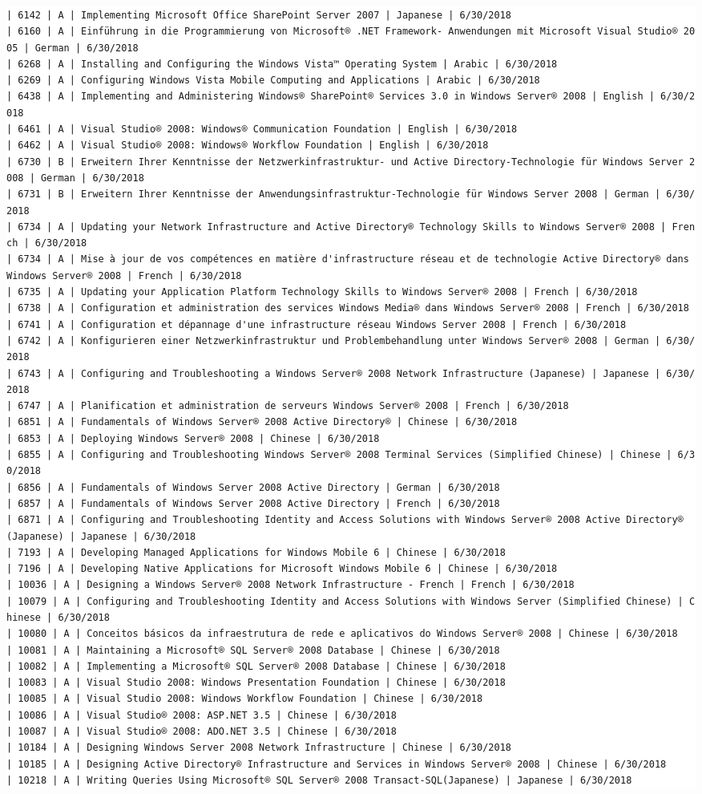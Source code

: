     | 6142 | A | Implementing Microsoft Office SharePoint Server 2007 | Japanese | 6/30/2018
    | 6160 | A | Einführung in die Programmierung von Microsoft® .NET Framework- Anwendungen mit Microsoft Visual Studio® 2005 | German | 6/30/2018
    | 6268 | A | Installing and Configuring the Windows Vista™ Operating System | Arabic | 6/30/2018
    | 6269 | A | Configuring Windows Vista Mobile Computing and Applications | Arabic | 6/30/2018
    | 6438 | A | Implementing and Administering Windows® SharePoint® Services 3.0 in Windows Server® 2008 | English | 6/30/2018
    | 6461 | A | Visual Studio® 2008: Windows® Communication Foundation | English | 6/30/2018
    | 6462 | A | Visual Studio® 2008: Windows® Workflow Foundation | English | 6/30/2018
    | 6730 | B | Erweitern Ihrer Kenntnisse der Netzwerkinfrastruktur- und Active Directory-Technologie für Windows Server 2008 | German | 6/30/2018
    | 6731 | B | Erweitern Ihrer Kenntnisse der Anwendungsinfrastruktur-Technologie für Windows Server 2008 | German | 6/30/2018
    | 6734 | A | Updating your Network Infrastructure and Active Directory® Technology Skills to Windows Server® 2008 | French | 6/30/2018
    | 6734 | A | Mise à jour de vos compétences en matière d'infrastructure réseau et de technologie Active Directory® dans Windows Server® 2008 | French | 6/30/2018
    | 6735 | A | Updating your Application Platform Technology Skills to Windows Server® 2008 | French | 6/30/2018
    | 6738 | A | Configuration et administration des services Windows Media® dans Windows Server® 2008 | French | 6/30/2018
    | 6741 | A | Configuration et dépannage d'une infrastructure réseau Windows Server 2008 | French | 6/30/2018
    | 6742 | A | Konfigurieren einer Netzwerkinfrastruktur und Problembehandlung unter Windows Server® 2008 | German | 6/30/2018
    | 6743 | A | Configuring and Troubleshooting a Windows Server® 2008 Network Infrastructure (Japanese) | Japanese | 6/30/2018
    | 6747 | A | Planification et administration de serveurs Windows Server® 2008 | French | 6/30/2018
    | 6851 | A | Fundamentals of Windows Server® 2008 Active Directory® | Chinese | 6/30/2018
    | 6853 | A | Deploying Windows Server® 2008 | Chinese | 6/30/2018
    | 6855 | A | Configuring and Troubleshooting Windows Server® 2008 Terminal Services (Simplified Chinese) | Chinese | 6/30/2018
    | 6856 | A | Fundamentals of Windows Server 2008 Active Directory | German | 6/30/2018
    | 6857 | A | Fundamentals of Windows Server 2008 Active Directory | French | 6/30/2018
    | 6871 | A | Configuring and Troubleshooting Identity and Access Solutions with Windows Server® 2008 Active Directory® (Japanese) | Japanese | 6/30/2018
    | 7193 | A | Developing Managed Applications for Windows Mobile 6 | Chinese | 6/30/2018
    | 7196 | A | Developing Native Applications for Microsoft Windows Mobile 6 | Chinese | 6/30/2018
    | 10036 | A | Designing a Windows Server® 2008 Network Infrastructure - French | French | 6/30/2018
    | 10079 | A | Configuring and Troubleshooting Identity and Access Solutions with Windows Server (Simplified Chinese) | Chinese | 6/30/2018
    | 10080 | A | Conceitos básicos da infraestrutura de rede e aplicativos do Windows Server® 2008 | Chinese | 6/30/2018
    | 10081 | A | Maintaining a Microsoft® SQL Server® 2008 Database | Chinese | 6/30/2018
    | 10082 | A | Implementing a Microsoft® SQL Server® 2008 Database | Chinese | 6/30/2018
    | 10083 | A | Visual Studio 2008: Windows Presentation Foundation | Chinese | 6/30/2018
    | 10085 | A | Visual Studio 2008: Windows Workflow Foundation | Chinese | 6/30/2018
    | 10086 | A | Visual Studio® 2008: ASP.NET 3.5 | Chinese | 6/30/2018
    | 10087 | A | Visual Studio® 2008: ADO.NET 3.5 | Chinese | 6/30/2018
    | 10184 | A | Designing Windows Server 2008 Network Infrastructure | Chinese | 6/30/2018
    | 10185 | A | Designing Active Directory® Infrastructure and Services in Windows Server® 2008 | Chinese | 6/30/2018
    | 10218 | A | Writing Queries Using Microsoft® SQL Server® 2008 Transact-SQL(Japanese) | Japanese | 6/30/2018